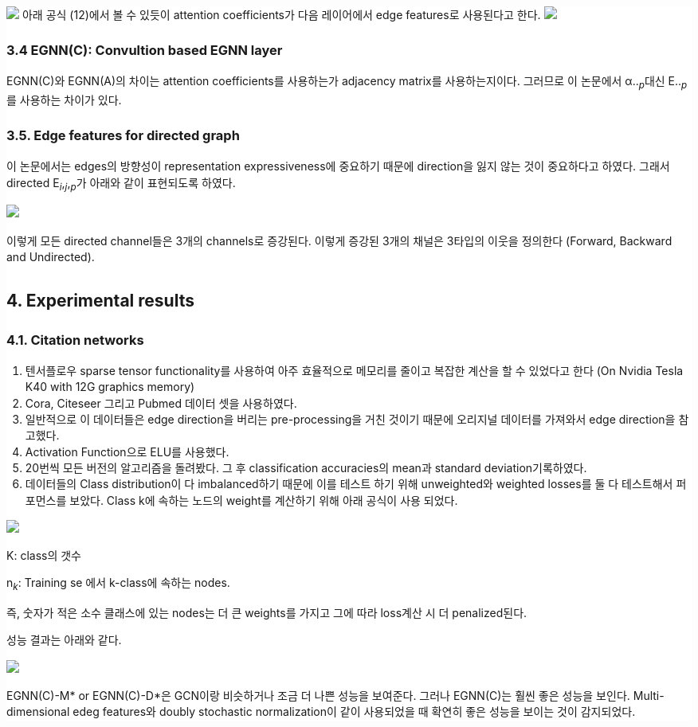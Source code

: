 <img src="/graph/files/posts/Exploiting-Edge-Features-for-Graph-Neural-Networks/attention_.png" width="500px">
아래 공식 (12)에서 볼 수 있듯이 attention coefficients가 다음 레이어에서 edge features로 사용된다고 한다.


<img src="/graph/files/posts/Exploiting-Edge-Features-for-Graph-Neural-Networks/12.png" width="500px">



### 3.4 EGNN(C): Convultion based EGNN layer

EGNN(C)와 EGNN(A)의 차이는 attention coefficients를 사용하는가 adjacency matrix를 사용하는지이다. 그러므로 이 논문에서 α..$_p$대신 E..$_p$를 사용하는 차이가 있다.





### 3.5. Edge features for directed graph

이 논문에서는 edges의 방향성이 representation expressiveness에 중요하기 때문에 direction을 잃지 않는 것이 중요하다고 하였다. 그래서 directed E$_i$,$_j$,$_p$가 아래와 같이 표현되도록 하였다.

<img src="/graph/files/posts/Exploiting-Edge-Features-for-Graph-Neural-Networks/Edge_features_for_directed_graph.png" width="500px">

이렇게 모든 directed channel들은 3개의 channels로 증강된다. 이렇게 증강된 3개의 채널은 3타입의 이웃을 정의한다 (Forward, Backward and Undirected).




## 4. Experimental results

### 4.1. Citation networks

1. 텐서플로우 sparse tensor functionality를 사용하여 아주 효율적으로 메모리를 줄이고 복잡한 계산을 할 수 있었다고 한다 (On Nvidia Tesla K40 with 12G graphics memory)
2. Cora, Citeseer 그리고 Pubmed 데이터 셋을 사용하였다.
3. 일반적으로 이 데이터들은 edge direction을 버리는 pre-processing을 거친 것이기 때문에 오리지널 데이터를 가져와서 edge direction을 참고했다.
4. Activation Function으로 ELU를 사용했다.
5. 20번씩 모든 버전의 알고리즘을 돌려봤다. 그 후 classification accuracies의 mean과 standard deviation기록하였다.
6. 데이터들의 Class distribution이 다 imbalanced하기 때문에 이를 테스트 하기 위해 unweighted와 weighted losses를 둘 다 테스트해서 퍼포먼스를 보았다. Class k에 속하는 노드의 weight를 계산하기 위해 아래 공식이 사용 되었다.

<img src="/graph/files/posts/Exploiting-Edge-Features-for-Graph-Neural-Networks/14.png" width="500px">

K: class의 갯수

n$_k$: Training se 에서 k-class에 속하는 nodes.

즉, 숫자가 적은 소수 클래스에 있는 nodes는 더 큰 weights를 가지고 그에 따라 loss계산 시 더 penalized된다.

성능 결과는 아래와 같다.

<img src="/graph/files/posts/Exploiting-Edge-Features-for-Graph-Neural-Networks/result1.png" width="700px">

EGNN(C)-M* or EGNN(C)-D*은 GCN이랑 비슷하거나 조금 더 나쁜 성능을 보여준다. 그러나 EGNN(C)는 훨씬 좋은 성능을 보인다. Multi-dimensional edeg features와 doubly stochastic normalization이 같이 사용되었을 때 확연히 좋은 성능을 보이는 것이 감지되었다.
